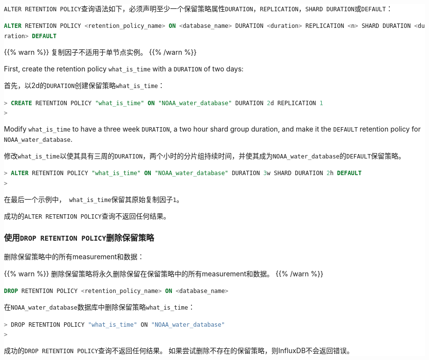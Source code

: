 `ALTER RETENTION POLICY`查询语法如下，必须声明至少一个保留策略属性`DURATION`，`REPLICATION`，`SHARD DURATION`或`DEFAULT`：

```sql
ALTER RETENTION POLICY <retention_policy_name> ON <database_name> DURATION <duration> REPLICATION <n> SHARD DURATION <duration> DEFAULT
```

{{% warn %}} 复制因子不适用于单节点实例。
{{% /warn %}}

First, create the retention policy `what_is_time` with a `DURATION` of two days:

首先，以2d的`DURATION`创建保留策略`what_is_time`：

```sql
> CREATE RETENTION POLICY "what_is_time" ON "NOAA_water_database" DURATION 2d REPLICATION 1
>
```

Modify `what_is_time` to have a three week `DURATION`, a two hour shard group duration, and make it the `DEFAULT` retention policy for `NOAA_water_database`.

修改`what_is_time`以使其具有三周的`DURATION`，两个小时的分片组持续时间，并使其成为`NOAA_water_database`的`DEFAULT`保留策略。

```sql
> ALTER RETENTION POLICY "what_is_time" ON "NOAA_water_database" DURATION 3w SHARD DURATION 2h DEFAULT
>
```
在最后一个示例中，` what_is_time`保留其原始复制因子`1`。

成功的`ALTER RETENTION POLICY`查询不返回任何结果。

### 使用`DROP RETENTION POLICY`删除保留策略

删除保留策略中的所有measurement和数据：

{{% warn %}}
删除保留策略将永久删除保留在保留策略中的所有measurement和数据。
{{% /warn %}}

```sql
DROP RETENTION POLICY <retention_policy_name> ON <database_name>
```

在`NOAA_water_database`数据库中删除保留策略`what_is_time`：

```bash
> DROP RETENTION POLICY "what_is_time" ON "NOAA_water_database"
>
```

成功的`DROP RETENTION POLICY`查询不返回任何结果。
如果尝试删除不存在的保留策略，则InfluxDB不会返回错误。